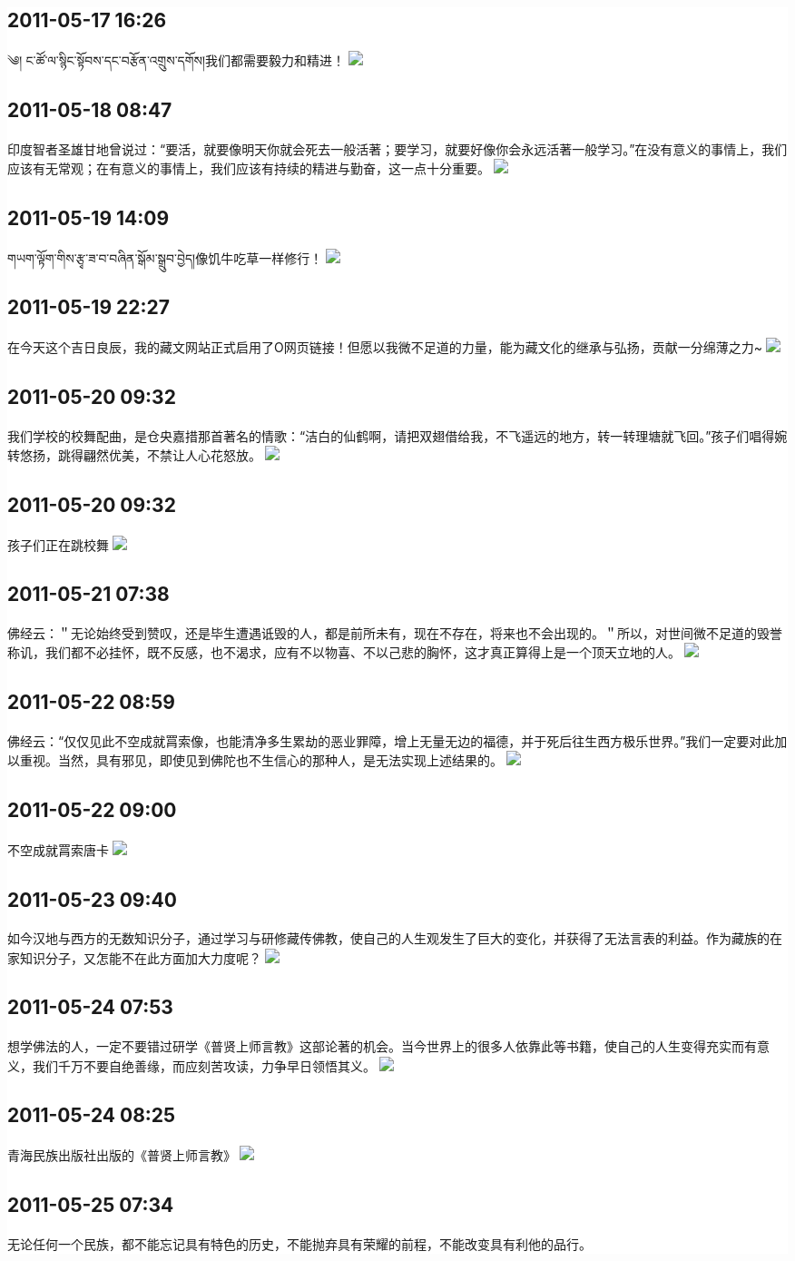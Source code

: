  ## 2011-05-17 16:26
༄།  ང་ཚོ་ལ་སྙིང་སྟོབས་དང་བརྩོན་འགྲུས་དགོས།我们都需要毅力和精进！
<img src="../Image/6aa7ad10jw1dha9i3s72wj.jpg" width="400">
 ## 2011-05-18 08:47
印度智者圣雄甘地曾说过：“要活，就要像明天你就会死去一般活著；要学习，就要好像你会永远活著一般学习。”在没有意义的事情上，我们应该有无常观；在有意义的事情上，我们应该有持续的精进与勤奋，这一点十分重要。
<img src="../Image/6aa7ad10jw1dhb1uu1x7cj.jpg" width="400">
 ## 2011-05-19 14:09
གཡག་ལྟོག་གིས་རྩྭ་ཟ་བ་བཞིན་སྒོམ་སྒྲུབ་བྱེད།像饥牛吃草一样修行！
<img src="../Image/6aa7ad10jw1dhcgrhxu1sj.jpg" width="400">
 ## 2011-05-19 22:27
在今天这个吉日良辰，我的藏文网站正式启用了O网页链接！但愿以我微不足道的力量，能为藏文化的继承与弘扬，贡献一分绵薄之力~
<img src="../Image/6aa7ad10jw1dhcv4nedsdj.jpg" width="400">
 ## 2011-05-20 09:32
我们学校的校舞配曲，是仓央嘉措那首著名的情歌：“洁白的仙鹤啊，请把双翅借给我，不飞遥远的地方，转一转理塘就飞回。”孩子们唱得婉转悠扬，跳得翩然优美，不禁让人心花怒放。
<img src="../Image/6aa7ad10jw1dhdeaaja0ej.jpg" width="400">
 ## 2011-05-20 09:32
孩子们正在跳校舞
<img src="../Image/6aa7ad10jw1dhdeedleadj.jpg" width="400">
 ## 2011-05-21 07:38
佛经云：＂无论始终受到赞叹，还是毕生遭遇诋毁的人，都是前所未有，现在不存在，将来也不会出现的。＂所以，对世间微不足道的毁誉称讥，我们都不必挂怀，既不反感，也不渴求，应有不以物喜、不以己悲的胸怀，这才真正算得上是一个顶天立地的人。
<img src="../Image/6aa7ad10jw1dhego757ooj.jpg" width="400">
 ## 2011-05-22 08:59
佛经云：“仅仅见此不空成就罥索像，也能清净多生累劫的恶业罪障，增上无量无边的福德，并于死后往生西方极乐世界。”我们一定要对此加以重视。当然，具有邪见，即使见到佛陀也不生信心的那种人，是无法实现上述结果的。
<img src="../Image/6aa7ad10jw1dhfoo02cjwj.jpg" width="400">
 ## 2011-05-22 09:00
不空成就罥索唐卡
<img src="../Image/6aa7ad10jw1dhfooxa1jwj.jpg" width="400">
 ## 2011-05-23 09:40
如今汉地与西方的无数知识分子，通过学习与研修藏传佛教，使自己的人生观发生了巨大的变化，并获得了无法言表的利益。作为藏族的在家知识分子，又怎能不在此方面加大力度呢？
<img src="../Image/6aa7ad10jw1dhgvdc1l93j.jpg" width="400">
 ## 2011-05-24 07:53
想学佛法的人，一定不要错过研学《普贤上师言教》这部论著的机会。当今世界上的很多人依靠此等书籍，使自己的人生变得充实而有意义，我们千万不要自绝善缘，而应刻苦攻读，力争早日领悟其义。
<img src="../Image/6aa7ad10jw1dhhy0gyx29j.jpg" width="400">
 ## 2011-05-24 08:25
青海民族出版社出版的《普贤上师言教》
<img src="../Image/6aa7ad10jw1dhhyxpk5xvj.jpg" width="400">
 ## 2011-05-25 07:34
无论任何一个民族，都不能忘记具有特色的历史，不能抛弃具有荣耀的前程，不能改变具有利他的品行。